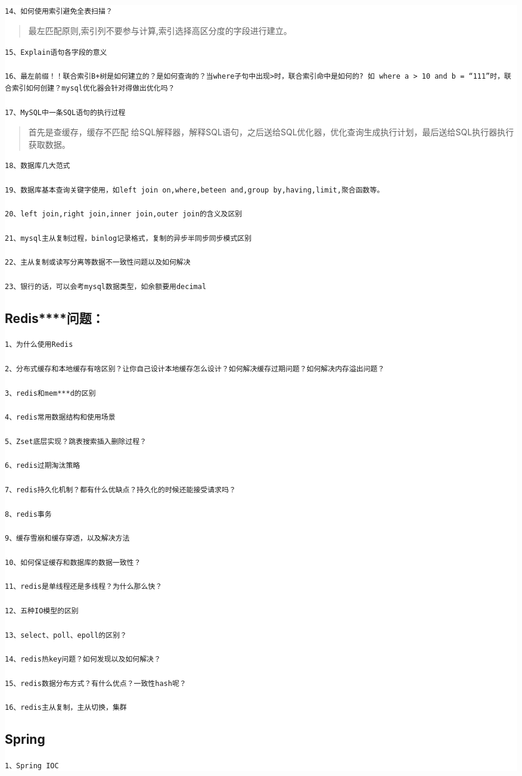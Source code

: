  	14、如何使用索引避免全表扫描？  

>最左匹配原则,索引列不要参与计算,索引选择高区分度的字段进行建立。

 	15、Explain语句各字段的意义  

 	16、最左前缀！！联合索引B+树是如何建立的？是如何查询的？当where子句中出现>时，联合索引命中是如何的? 如 where a > 10 and b = “111”时，联合索引如何创建？mysql优化器会针对得做出优化吗？  

 	17、MySQL中一条SQL语句的执行过程  

>首先是查缓存，缓存不匹配 给SQL解释器，解释SQL语句，之后送给SQL优化器，优化查询生成执行计划，最后送给SQL执行器执行获取数据。

 	18、数据库几大范式  

 	19、数据库基本查询关键字使用，如left join on,where,beteen and,group by,having,limit,聚合函数等。  

 	20、left join,right join,inner join,outer join的含义及区别  

 	21、mysql主从复制过程，binlog记录格式，复制的异步半同步同步模式区别  

 	22、主从复制或读写分离等数据不一致性问题以及如何解决  

 	23、银行的话，可以会考mysql数据类型，如余额要用decimal  

##  	**Redis****问题：**  

 	1、为什么使用Redis  

 	2、分布式缓存和本地缓存有啥区别？让你自己设计本地缓存怎么设计？如何解决缓存过期问题？如何解决内存溢出问题？ 

 	3、redis和mem***d的区别  

 	4、redis常用数据结构和使用场景  

 	5、Zset底层实现？跳表搜索插入删除过程？  

 	6、redis过期淘汰策略  

 	7、redis持久化机制？都有什么优缺点？持久化的时候还能接受请求吗？  

 	8、redis事务  

 	9、缓存雪崩和缓存穿透，以及解决方法  

 	10、如何保证缓存和数据库的数据一致性？  

 	11、redis是单线程还是多线程？为什么那么快？  

 	12、五种IO模型的区别  

 	13、select、poll、epoll的区别？  

 	14、redis热key问题？如何发现以及如何解决？  

 	15、redis数据分布方式？有什么优点？一致性hash呢？  

 	16、redis主从复制，主从切换，集群  

##  	**Spring**  

 	1、Spring IOC  

